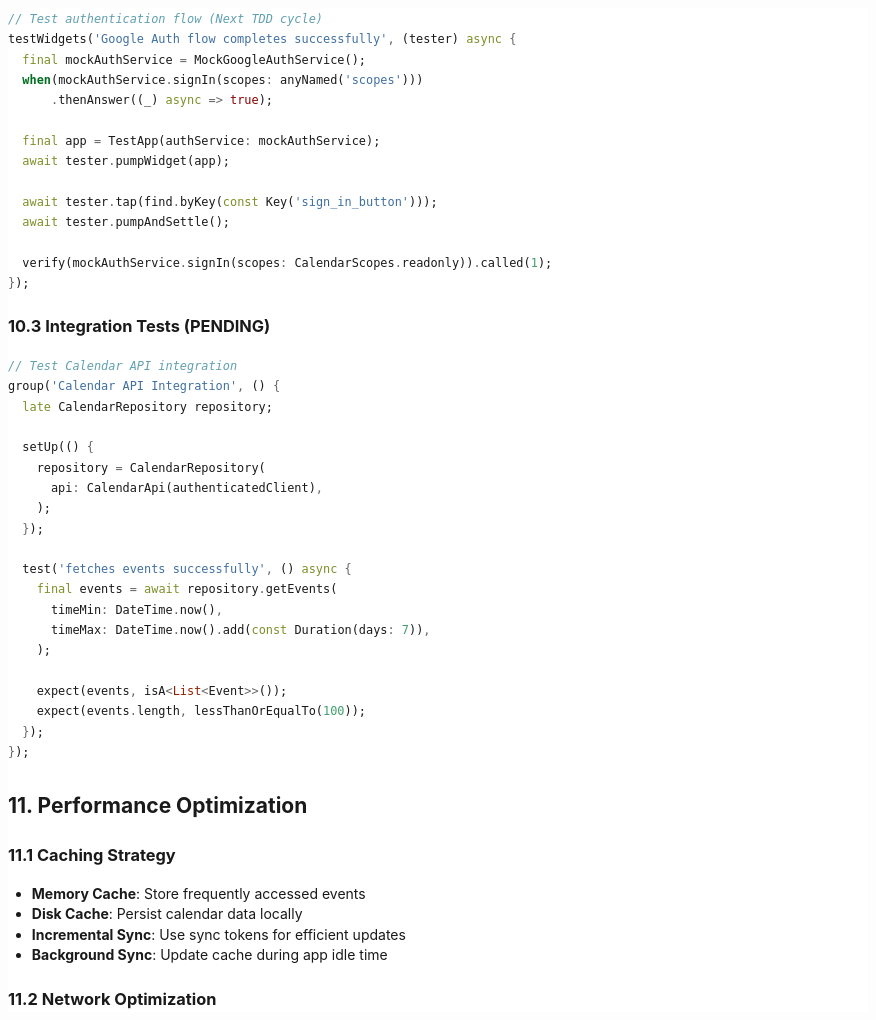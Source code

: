 ```dart
// Test authentication flow (Next TDD cycle)
testWidgets('Google Auth flow completes successfully', (tester) async {
  final mockAuthService = MockGoogleAuthService();
  when(mockAuthService.signIn(scopes: anyNamed('scopes')))
      .thenAnswer((_) async => true);

  final app = TestApp(authService: mockAuthService);
  await tester.pumpWidget(app);
  
  await tester.tap(find.byKey(const Key('sign_in_button')));
  await tester.pumpAndSettle();
  
  verify(mockAuthService.signIn(scopes: CalendarScopes.readonly)).called(1);
});
```

### 10.3 Integration Tests (PENDING)

```dart
// Test Calendar API integration
group('Calendar API Integration', () {
  late CalendarRepository repository;
  
  setUp(() {
    repository = CalendarRepository(
      api: CalendarApi(authenticatedClient),
    );
  });

  test('fetches events successfully', () async {
    final events = await repository.getEvents(
      timeMin: DateTime.now(),
      timeMax: DateTime.now().add(const Duration(days: 7)),
    );
    
    expect(events, isA<List<Event>>());
    expect(events.length, lessThanOrEqualTo(100));
  });
});
```

## 11. Performance Optimization

### 11.1 Caching Strategy

- **Memory Cache**: Store frequently accessed events
- **Disk Cache**: Persist calendar data locally
- **Incremental Sync**: Use sync tokens for efficient updates
- **Background Sync**: Update cache during app idle time

### 11.2 Network Optimization
